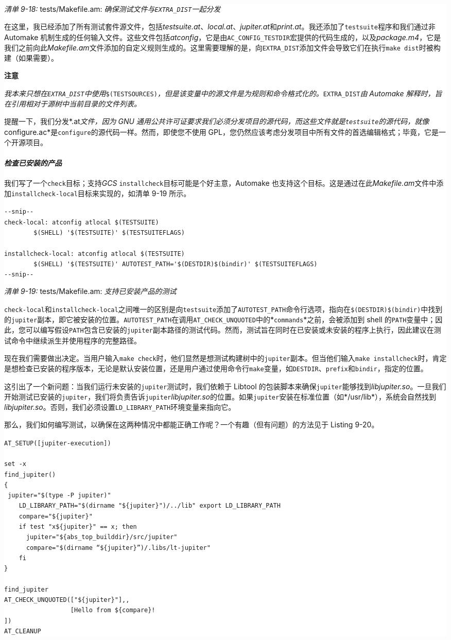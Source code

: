 *清单 9-18:* tests/Makefile.am: *确保测试文件与`EXTRA_DIST`一起分发*

在这里，我已经添加了所有测试套件源文件，包括*testsuite.at*、*local.at*、*jupiter.at*和*print.at*。我还添加了`testsuite`程序和我们通过非 Automake 机制生成的任何输入文件。这些文件包括*atconfig*，它是由`AC_CONFIG_TESTDIR`宏提供的代码生成的，以及*package.m4*，它是我们之前向此*Makefile.am*文件添加的自定义规则生成的。这里需要理解的是，向`EXTRA_DIST`添加文件会导致它们在执行`make dist`时被构建（如果需要）。

**注意**

*我本来只想在`EXTRA_DIST`中使用*`$(TESTSOURCES)`*，但是该变量中的源文件是为规则和命令格式化的。*`EXTRA_DIST`*由 Automake 解释时，旨在引用相对于源树中当前目录的文件列表。*

提醒一下，我们分发*.at*文件，因为 GNU 通用公共许可证要求我们必须分发项目的源代码，而这些文件就是`testsuite`的源代码，就像*configure.ac*是`configure`的源代码一样。然而，即使您不使用 GPL，您仍然应该考虑分发项目中所有文件的首选编辑格式；毕竟，它是一个开源项目。

#### *检查已安装的产品*

我们写了一个`check`目标；支持*GCS* `installcheck`目标可能是个好主意，Automake 也支持这个目标。这是通过在此*Makefile.am*文件中添加`installcheck-local`目标来实现的，如清单 9-19 所示。

```
--snip--
check-local: atconfig atlocal $(TESTSUITE)
        $(SHELL) '$(TESTSUITE)' $(TESTSUITEFLAGS)

installcheck-local: atconfig atlocal $(TESTSUITE)
        $(SHELL) '$(TESTSUITE)' AUTOTEST_PATH='$(DESTDIR)$(bindir)' $(TESTSUITEFLAGS)
--snip--
```

*清单 9-19:* tests/Makefile.am: *支持已安装产品的测试*

`check-local`和`installcheck-local`之间唯一的区别是向`testsuite`添加了`AUTOTEST_PATH`命令行选项，指向在`$(DESTDIR)$(bindir)`中找到的`jupiter`副本，即它被安装的位置。`AUTOTEST_PATH`在调用`AT_CHECK_UNQUOTED`中的*`commands`*之前，会被添加到 shell 的`PATH`变量中；因此，您可以编写假设`PATH`包含已安装的`jupiter`副本路径的测试代码。然而，测试旨在同时在已安装或未安装的程序上执行，因此建议在测试命令中继续派生并使用程序的完整路径。

现在我们需要做出决定。当用户输入`make check`时，他们显然是想测试构建树中的`jupiter`副本。但当他们输入`make installcheck`时，肯定是想检查已安装的程序版本，无论是默认安装位置，还是用户通过使用命令行`make`变量，如`DESTDIR`、`prefix`和`bindir`，指定的位置。

这引出了一个新问题：当我们运行未安装的`jupiter`测试时，我们依赖于 Libtool 的包装脚本来确保`jupiter`能够找到*libjupiter.so*。一旦我们开始测试已安装的`jupiter`，我们将负责告诉`jupiter`*libjupiter.so*的位置。如果`jupiter`安装在标准位置（如*/usr/lib*），系统会自然找到*libjupiter.so*。否则，我们必须设置`LD_LIBRARY_PATH`环境变量来指向它。

那么，我们如何编写测试，以确保在这两种情况中都能正确工作呢？一个有趣（但有问题）的方法见于 Listing 9-20。

```
AT_SETUP([jupiter-execution])

set -x
find_jupiter()
{
 jupiter="$(type -P jupiter)"
    LD_LIBRARY_PATH="$(dirname "${jupiter}")/../lib" export LD_LIBRARY_PATH
    compare="${jupiter}"
    if test "x${jupiter}" == x; then
      jupiter="${abs_top_builddir}/src/jupiter"
      compare="$(dirname “${jupiter}”)/.libs/lt-jupiter"
    fi
}

find_jupiter
AT_CHECK_UNQUOTED(["${jupiter}"],,
                  [Hello from ${compare}!
])
AT_CLEANUP
```
